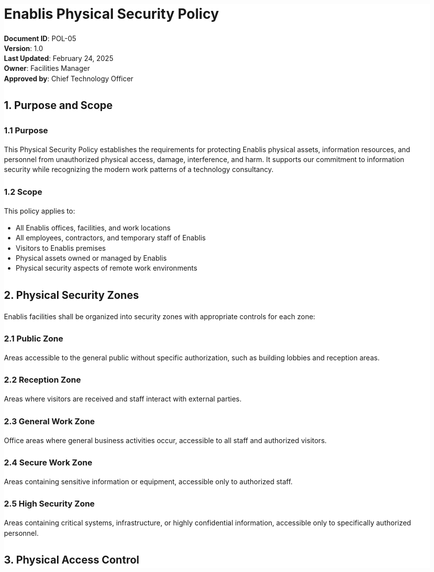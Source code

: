 # Enablis Physical Security Policy

**Document ID**: POL-05  
**Version**: 1.0  
**Last Updated**: February 24, 2025  
**Owner**: Facilities Manager  
**Approved by**: Chief Technology Officer  

## 1. Purpose and Scope

### 1.1 Purpose
This Physical Security Policy establishes the requirements for protecting Enablis physical assets, information resources, and personnel from unauthorized physical access, damage, interference, and harm. It supports our commitment to information security while recognizing the modern work patterns of a technology consultancy.

### 1.2 Scope
This policy applies to:
- All Enablis offices, facilities, and work locations
- All employees, contractors, and temporary staff of Enablis
- Visitors to Enablis premises
- Physical assets owned or managed by Enablis
- Physical security aspects of remote work environments

## 2. Physical Security Zones

Enablis facilities shall be organized into security zones with appropriate controls for each zone:

### 2.1 Public Zone
Areas accessible to the general public without specific authorization, such as building lobbies and reception areas.

### 2.2 Reception Zone
Areas where visitors are received and staff interact with external parties.

### 2.3 General Work Zone
Office areas where general business activities occur, accessible to all staff and authorized visitors.

### 2.4 Secure Work Zone
Areas containing sensitive information or equipment, accessible only to authorized staff.

### 2.5 High Security Zone
Areas containing critical systems, infrastructure, or highly confidential information, accessible only to specifically authorized personnel.

## 3. Physical Access Control
